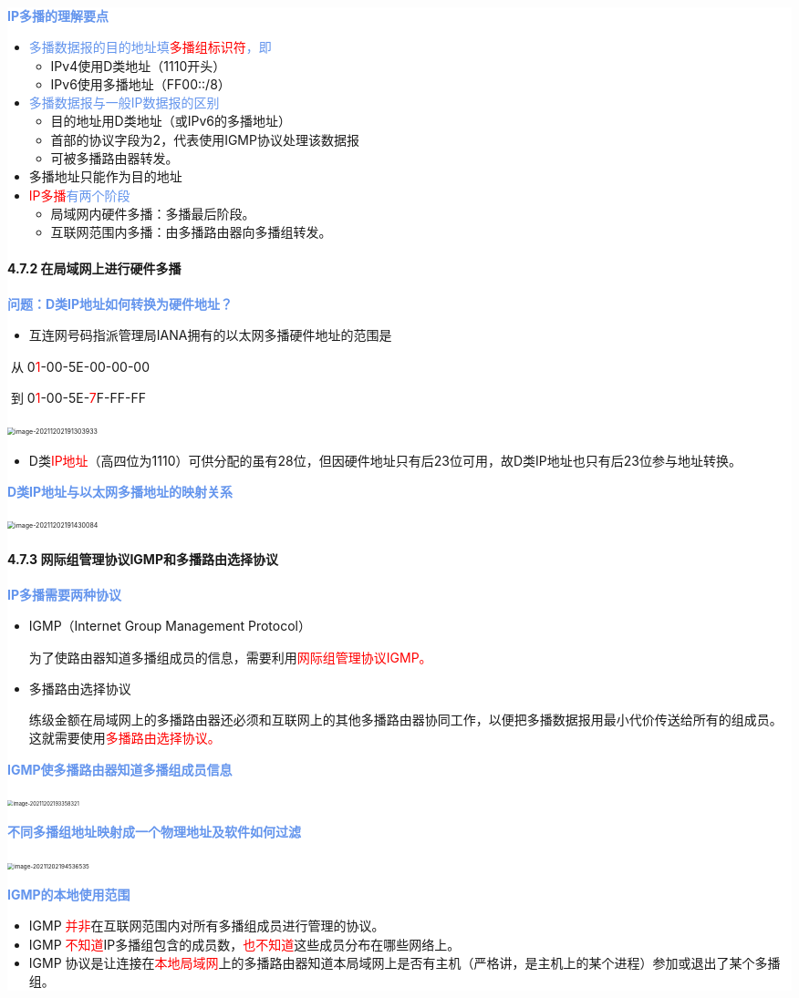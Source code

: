 **<font color='cornflowerblue'>IP多播的理解要点</font>**

- <font color='cornflowerblue'>多播数据报的目的地址填<font color='red'>多播组标识符</font>，即</font>
  - IPv4使用D类地址（1110开头）
  - IPv6使用多播地址（FF00::/8）
- <font color='cornflowerblue'>多播数据报与一般IP数据报的区别</font>
  - 目的地址用D类地址（或IPv6的多播地址）
  - 首部的协议字段为2，代表使用IGMP协议处理该数据报
  - 可被多播路由器转发。
- 多播地址只能作为目的地址
- <font color='cornflowerblue'><font color='red'>IP多播</font>有两个阶段</font>
  - 局域网内硬件多播：多播最后阶段。
  - 互联网范围内多播：由多播路由器向多播组转发。

#### 4.7.2 在局域网上进行硬件多播

**<font color='cornflowerblue'>问题：D类IP地址如何转换为硬件地址？</font>**

- 互连网号码指派管理局IANA拥有的以太网多播硬件地址的范围是

​				从 0<font color='red'>1</font>-00-5E-00-00-00

​				到 0<font color='red'>1</font>-00-5E-<font color='red'>7</font>F-FF-FF

<img src="https://www.caima.tech/wp-content/uploads/2024/08/post-50-66b470c28e0f1.png" alt="image-20211202191303933" style="zoom:50%;" />

- D类<font color='red'>IP地址</font>（高四位为1110）可供分配的虽有28位，但因硬件地址只有后23位可用，故D类IP地址也只有后23位参与地址转换。

**<font color='cornflowerblue'>D类IP地址与以太网多播地址的映射关系</font>**

<img src="https://www.caima.tech/wp-content/uploads/2024/08/post-50-66b470c2c21a8.png" alt="image-20211202191430084" style="zoom:50%;" />

#### 4.7.3 网际组管理协议IGMP和多播路由选择协议

**<font color='cornflowerblue'>IP多播需要两种协议</font>**

- IGMP（Internet Group Management Protocol）

  为了使路由器知道多播组成员的信息，需要利用<font color='red'>网际组管理协议IGMP。</font>

- 多播路由选择协议

  练级金额在局域网上的多播路由器还必须和互联网上的其他多播路由器协同工作，以便把多播数据报用最小代价传送给所有的组成员。这就需要使用<font color='red'>多播路由选择协议。</font>

**<font color='cornflowerblue'>IGMP使多播路由器知道多播组成员信息</font>**

<img src="https://www.caima.tech/wp-content/uploads/2024/08/post-50-66b470c30fd32.png" alt="image-20211202193358321" style="zoom:40%;" />

**<font color='cornflowerblue'>不同多播组地址映射成一个物理地址及软件如何过滤</font>**

<img src="https://www.caima.tech/wp-content/uploads/2024/08/post-50-66b470c33ddea.png" alt="image-20211202194536535" style="zoom:45%;" />

**<font color='cornflowerblue'>IGMP的本地使用范围</font>**

- IGMP <font color='red'>并非</font>在互联网范围内对所有多播组成员进行管理的协议。
- IGMP <font color='red'>不知道</font>IP多播组包含的成员数，<font color='red'>也不知道</font>这些成员分布在哪些网络上。
- IGMP 协议是让连接在<font color='red'>本地局域网</font>上的多播路由器知道本局域网上是否有主机（严格讲，是主机上的某个进程）参加或退出了某个多播组。
